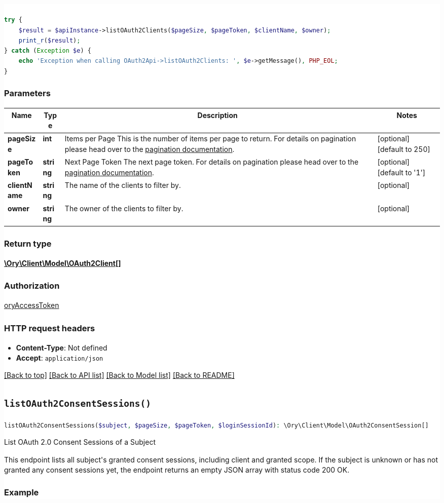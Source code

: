 ```php

try {
    $result = $apiInstance->listOAuth2Clients($pageSize, $pageToken, $clientName, $owner);
    print_r($result);
} catch (Exception $e) {
    echo 'Exception when calling OAuth2Api->listOAuth2Clients: ', $e->getMessage(), PHP_EOL;
}
```

### Parameters

Name | Type | Description  | Notes
------------- | ------------- | ------------- | -------------
 **pageSize** | **int**| Items per Page  This is the number of items per page to return. For details on pagination please head over to the [pagination documentation](https://www.ory.sh/docs/ecosystem/api-design#pagination). | [optional] [default to 250]
 **pageToken** | **string**| Next Page Token  The next page token. For details on pagination please head over to the [pagination documentation](https://www.ory.sh/docs/ecosystem/api-design#pagination). | [optional] [default to &#39;1&#39;]
 **clientName** | **string**| The name of the clients to filter by. | [optional]
 **owner** | **string**| The owner of the clients to filter by. | [optional]

### Return type

[**\Ory\Client\Model\OAuth2Client[]**](../Model/OAuth2Client.md)

### Authorization

[oryAccessToken](../../README.md#oryAccessToken)

### HTTP request headers

- **Content-Type**: Not defined
- **Accept**: `application/json`

[[Back to top]](#) [[Back to API list]](../../README.md#endpoints)
[[Back to Model list]](../../README.md#models)
[[Back to README]](../../README.md)

## `listOAuth2ConsentSessions()`

```php
listOAuth2ConsentSessions($subject, $pageSize, $pageToken, $loginSessionId): \Ory\Client\Model\OAuth2ConsentSession[]
```

List OAuth 2.0 Consent Sessions of a Subject

This endpoint lists all subject's granted consent sessions, including client and granted scope. If the subject is unknown or has not granted any consent sessions yet, the endpoint returns an empty JSON array with status code 200 OK.

### Example
